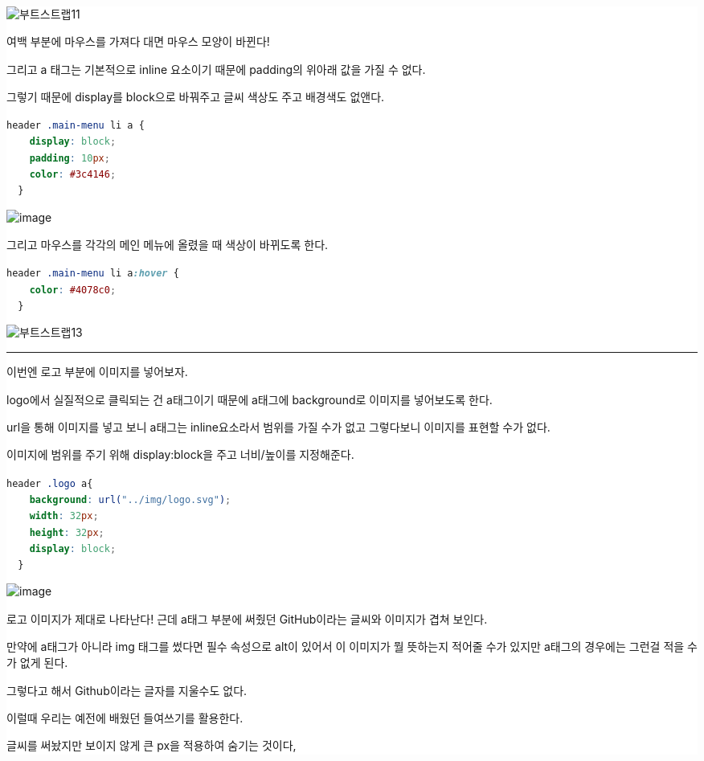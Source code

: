 ![부트스트랩11](https://user-images.githubusercontent.com/77143425/145155942-e71969f8-19ff-464c-9696-e6e1f6c72f31.gif)

여백 부분에 마우스를 가져다 대면 마우스 모양이 바뀐다!

그리고 a 태그는 기본적으로 inline 요소이기 때문에 padding의 위아래 값을 가질 수 없다. 

그렇기 때문에 display를 block으로 바꿔주고 글씨 색상도 주고 배경색도 없앤다.

```css
header .main-menu li a {
    display: block;
    padding: 10px;
    color: #3c4146;
  }
```

![image](https://user-images.githubusercontent.com/77143425/145156342-7c758e30-4820-451b-9136-20cbab80ff34.png)


그리고 마우스를 각각의 메인 메뉴에 올렸을 때 색상이 바뀌도록 한다.

```css
header .main-menu li a:hover {
    color: #4078c0;
  }
```

![부트스트랩13](https://user-images.githubusercontent.com/77143425/145160041-3f424cf8-a0c7-4a2f-a545-d1dc2762679f.gif)

------------------
이번엔 로고 부분에 이미지를 넣어보자.

logo에서 실질적으로 클릭되는 건 a태그이기 때문에 a태그에  background로 이미지를 넣어보도록 한다.

url을 통해 이미지를 넣고 보니 a태그는 inline요소라서 범위를 가질 수가 없고 그렇다보니 이미지를 표현할 수가 없다. 

이미지에 범위를 주기 위해 display:block을 주고 너비/높이를 지정해준다.

```css
header .logo a{
    background: url("../img/logo.svg");
    width: 32px;
    height: 32px;
    display: block;
  }
```

![image](https://user-images.githubusercontent.com/77143425/145157168-94dc1693-e5e3-4a37-859d-256f1c2b8657.png)

로고 이미지가 제대로 나타난다! 근데 a태그 부분에 써줬던 GitHub이라는 글씨와 이미지가 겹쳐 보인다.

만약에 a태그가 아니라 img 태그를 썼다면 필수 속성으로 alt이 있어서 이 이미지가 뭘 뜻하는지 적어줄 수가 있지만 a태그의 경우에는 그런걸 적을 수가 없게 된다.

그렇다고 해서 Github이라는 글자를 지울수도 없다.

이럴때 우리는 예전에 배웠던 들여쓰기를 활용한다.

글씨를 써놨지만 보이지 않게 큰 px을 적용하여 숨기는 것이다,
